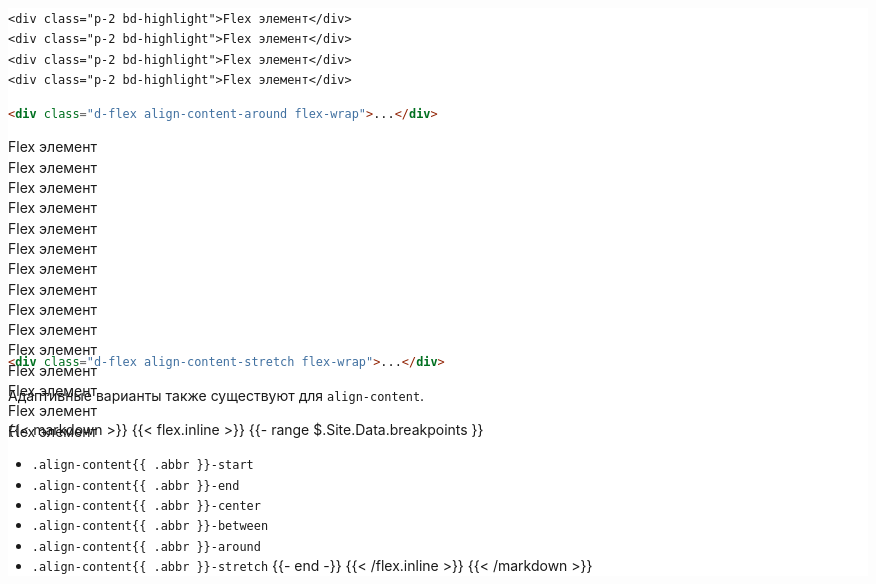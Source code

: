     <div class="p-2 bd-highlight">Flex элемент</div>
    <div class="p-2 bd-highlight">Flex элемент</div>
    <div class="p-2 bd-highlight">Flex элемент</div>
    <div class="p-2 bd-highlight">Flex элемент</div>
  </div>
</div>

```html
<div class="d-flex align-content-around flex-wrap">...</div>
```

<div class="bd-example">
  <div class="d-flex align-content-stretch flex-wrap bd-highlight mb-3" style="height: 200px">
    <div class="p-2 bd-highlight">Flex элемент</div>
    <div class="p-2 bd-highlight">Flex элемент</div>
    <div class="p-2 bd-highlight">Flex элемент</div>
    <div class="p-2 bd-highlight">Flex элемент</div>
    <div class="p-2 bd-highlight">Flex элемент</div>
    <div class="p-2 bd-highlight">Flex элемент</div>
    <div class="p-2 bd-highlight">Flex элемент</div>
    <div class="p-2 bd-highlight">Flex элемент</div>
    <div class="p-2 bd-highlight">Flex элемент</div>
    <div class="p-2 bd-highlight">Flex элемент</div>
    <div class="p-2 bd-highlight">Flex элемент</div>
    <div class="p-2 bd-highlight">Flex элемент</div>
    <div class="p-2 bd-highlight">Flex элемент</div>
    <div class="p-2 bd-highlight">Flex элемент</div>
    <div class="p-2 bd-highlight">Flex элемент</div>
  </div>
</div>

```html
<div class="d-flex align-content-stretch flex-wrap">...</div>
```

Адаптивные варианты также существуют для `align-content`.

{{< markdown >}}
{{< flex.inline >}}
{{- range $.Site.Data.breakpoints }}
- `.align-content{{ .abbr }}-start`
- `.align-content{{ .abbr }}-end`
- `.align-content{{ .abbr }}-center`
- `.align-content{{ .abbr }}-between`
- `.align-content{{ .abbr }}-around`
- `.align-content{{ .abbr }}-stretch`
{{- end -}}
{{< /flex.inline >}}
{{< /markdown >}}
